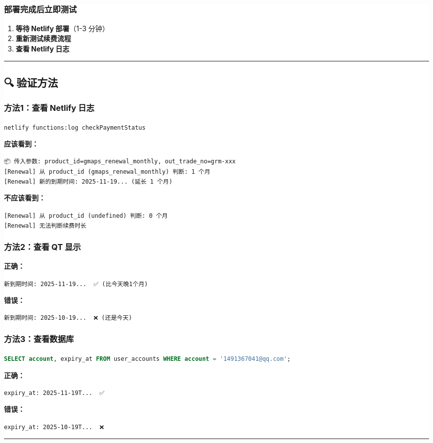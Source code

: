 ### 部署完成后立即测试

1. **等待 Netlify 部署**（1-3 分钟）
2. **重新测试续费流程**
3. **查看 Netlify 日志**

---

## 🔍 验证方法

### 方法1：查看 Netlify 日志

```bash
netlify functions:log checkPaymentStatus
```

**应该看到：**
```
📦 传入参数: product_id=gmaps_renewal_monthly, out_trade_no=grm-xxx
[Renewal] 从 product_id (gmaps_renewal_monthly) 判断: 1 个月
[Renewal] 新的到期时间: 2025-11-19... (延长 1 个月)
```

**不应该看到：**
```
[Renewal] 从 product_id (undefined) 判断: 0 个月
[Renewal] 无法判断续费时长
```

### 方法2：查看 QT 显示

**正确：**
```
新到期时间: 2025-11-19...  ✅ (比今天晚1个月)
```

**错误：**
```
新到期时间: 2025-10-19...  ❌ (还是今天)
```

### 方法3：查看数据库

```sql
SELECT account, expiry_at FROM user_accounts WHERE account = '1491367041@qq.com';
```

**正确：**
```
expiry_at: 2025-11-19T...  ✅
```

**错误：**
```
expiry_at: 2025-10-19T...  ❌
```

---